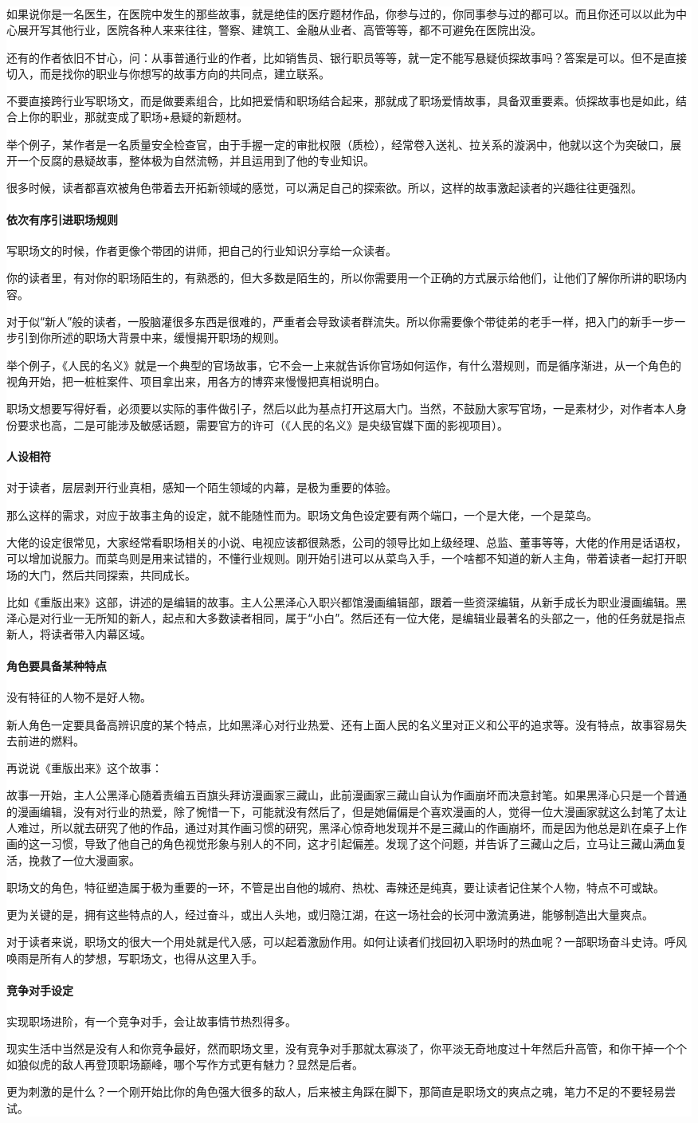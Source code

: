 如果说你是一名医生，在医院中发生的那些故事，就是绝佳的医疗题材作品，你参与过的，你同事参与过的都可以。而且你还可以以此为中心展开写其他行业，医院各种人来来往往，警察、建筑工、金融从业者、高管等等，都不可避免在医院出没。

还有的作者依旧不甘心，问：从事普通行业的作者，比如销售员、银行职员等等，就一定不能写悬疑侦探故事吗？答案是可以。但不是直接切入，而是找你的职业与你想写的故事方向的共同点，建立联系。

不要直接跨行业写职场文，而是做要素组合，比如把爱情和职场结合起来，那就成了职场爱情故事，具备双重要素。侦探故事也是如此，结合上你的职业，那就变成了职场+悬疑的新题材。

举个例子，某作者是一名质量安全检查官，由于手握一定的审批权限（质检），经常卷入送礼、拉关系的漩涡中，他就以这个为突破口，展开一个反腐的悬疑故事，整体极为自然流畅，并且运用到了他的专业知识。

很多时候，读者都喜欢被角色带着去开拓新领域的感觉，可以满足自己的探索欲。所以，这样的故事激起读者的兴趣往往更强烈。

#### 依次有序引进职场规则

写职场文的时候，作者更像个带团的讲师，把自己的行业知识分享给一众读者。

你的读者里，有对你的职场陌生的，有熟悉的，但大多数是陌生的，所以你需要用一个正确的方式展示给他们，让他们了解你所讲的职场内容。

对于似“新人”般的读者，一股脑灌很多东西是很难的，严重者会导致读者群流失。所以你需要像个带徒弟的老手一样，把入门的新手一步一步引到你所述的职场大背景中来，缓慢揭开职场的规则。

举个例子，《人民的名义》就是一个典型的官场故事，它不会一上来就告诉你官场如何运作，有什么潜规则，而是循序渐进，从一个角色的视角开始，把一桩桩案件、项目拿出来，用各方的博弈来慢慢把真相说明白。

职场文想要写得好看，必须要以实际的事件做引子，然后以此为基点打开这扇大门。当然，不鼓励大家写官场，一是素材少，对作者本人身份要求也高，二是可能涉及敏感话题，需要官方的许可（《人民的名义》是央级官媒下面的影视项目）。

#### 人设相符

对于读者，层层剥开行业真相，感知一个陌生领域的内幕，是极为重要的体验。

那么这样的需求，对应于故事主角的设定，就不能随性而为。职场文角色设定要有两个端口，一个是大佬，一个是菜鸟。

大佬的设定很常见，大家经常看职场相关的小说、电视应该都很熟悉，公司的领导比如上级经理、总监、董事等等，大佬的作用是话语权，可以增加说服力。而菜鸟则是用来试错的，不懂行业规则。刚开始引进可以从菜鸟入手，一个啥都不知道的新人主角，带着读者一起打开职场的大门，然后共同探索，共同成长。

比如《重版出来》这部，讲述的是编辑的故事。主人公黑泽心入职兴都馆漫画编辑部，跟着一些资深编辑，从新手成长为职业漫画编辑。黑泽心是对行业一无所知的新人，起点和大多数读者相同，属于“小白”。然后还有一位大佬，是编辑业最著名的头部之一，他的任务就是指点新人，将读者带入内幕区域。

#### 角色要具备某种特点

没有特征的人物不是好人物。

新人角色一定要具备高辨识度的某个特点，比如黑泽心对行业热爱、还有上面人民的名义里对正义和公平的追求等。没有特点，故事容易失去前进的燃料。

再说说《重版出来》这个故事：

故事一开始，主人公黑泽心随着责编五百旗头拜访漫画家三藏山，此前漫画家三藏山自认为作画崩坏而决意封笔。如果黑泽心只是一个普通的漫画编辑，没有对行业的热爱，除了惋惜一下，可能就没有然后了，但是她偏偏是个喜欢漫画的人，觉得一位大漫画家就这么封笔了太让人难过，所以就去研究了他的作品，通过对其作画习惯的研究，黑泽心惊奇地发现并不是三藏山的作画崩坏，而是因为他总是趴在桌子上作画的这一习惯，导致了他自己的角色视觉形象与别人的不同，这才引起偏差。发现了这个问题，并告诉了三藏山之后，立马让三藏山满血复活，挽救了一位大漫画家。

职场文的角色，特征塑造属于极为重要的一环，不管是出自他的城府、热枕、毒辣还是纯真，要让读者记住某个人物，特点不可或缺。

更为关键的是，拥有这些特点的人，经过奋斗，或出人头地，或归隐江湖，在这一场社会的长河中激流勇进，能够制造出大量爽点。

对于读者来说，职场文的很大一个用处就是代入感，可以起着激励作用。如何让读者们找回初入职场时的热血呢？一部职场奋斗史诗。呼风唤雨是所有人的梦想，写职场文，也得从这里入手。

#### 竞争对手设定

实现职场进阶，有一个竞争对手，会让故事情节热烈得多。

现实生活中当然是没有人和你竞争最好，然而职场文里，没有竞争对手那就太寡淡了，你平淡无奇地度过十年然后升高管，和你干掉一个个如狼似虎的敌人再登顶职场巅峰，哪个写作方式更有魅力？显然是后者。

更为刺激的是什么？一个刚开始比你的角色强大很多的敌人，后来被主角踩在脚下，那简直是职场文的爽点之魂，笔力不足的不要轻易尝试。
